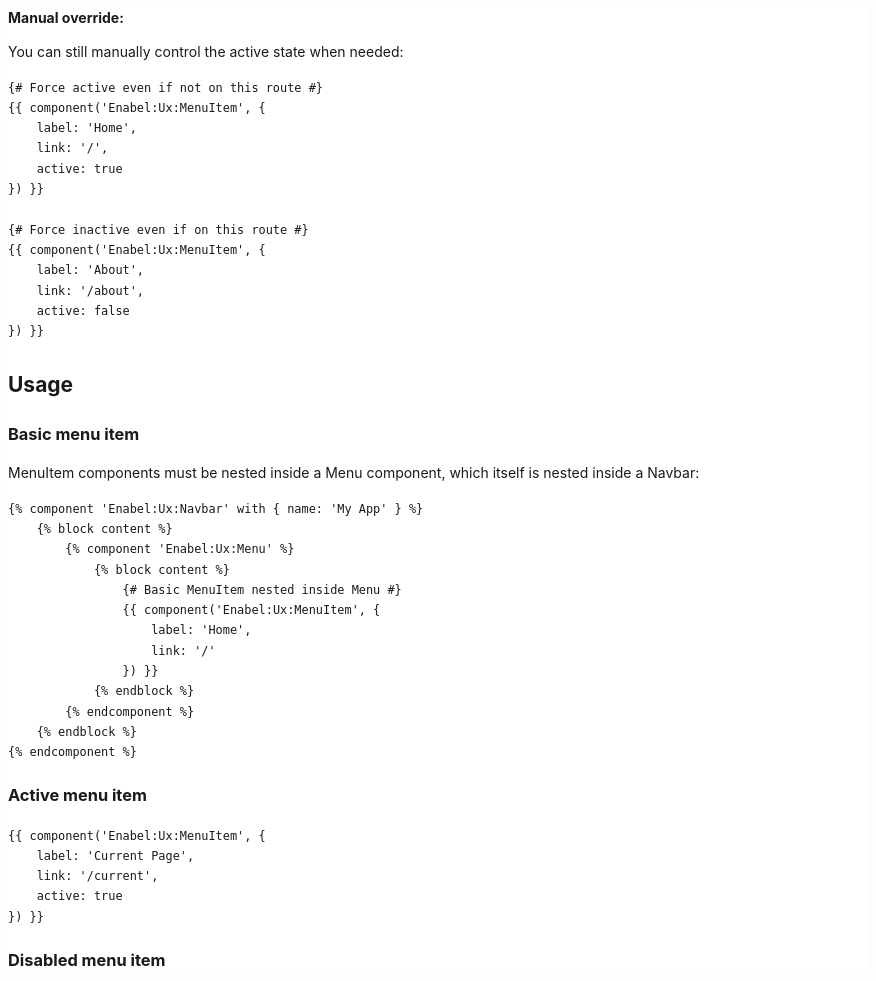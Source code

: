 **Manual override:**

You can still manually control the active state when needed:

```twig
{# Force active even if not on this route #}
{{ component('Enabel:Ux:MenuItem', {
    label: 'Home',
    link: '/',
    active: true
}) }}

{# Force inactive even if on this route #}
{{ component('Enabel:Ux:MenuItem', {
    label: 'About',
    link: '/about',
    active: false
}) }}
```

## Usage

### Basic menu item

MenuItem components must be nested inside a Menu component, which itself is nested inside a Navbar:

```twig
{% component 'Enabel:Ux:Navbar' with { name: 'My App' } %}
    {% block content %}
        {% component 'Enabel:Ux:Menu' %}
            {% block content %}
                {# Basic MenuItem nested inside Menu #}
                {{ component('Enabel:Ux:MenuItem', {
                    label: 'Home',
                    link: '/'
                }) }}
            {% endblock %}
        {% endcomponent %}
    {% endblock %}
{% endcomponent %}
```

### Active menu item

```twig
{{ component('Enabel:Ux:MenuItem', {
    label: 'Current Page',
    link: '/current',
    active: true
}) }}
```

### Disabled menu item
